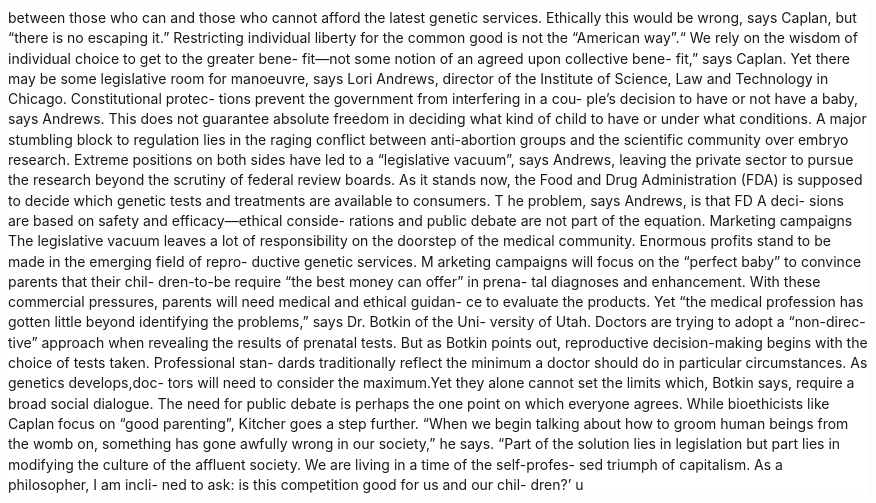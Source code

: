 between those who can and those who cannot afford the 
latest genetic services. 
Ethically this would be wrong, says Caplan, but “there 
is no escaping it.” Restricting individual liberty for the 
common good is not the “American way”.“ We rely on 
the wisdom of individual choice to get to the greater bene- 
fit—not some notion of an agreed upon collective bene- 
fit,” says Caplan. 
Yet there may be some legislative room for manoeuvre, 
says Lori Andrews, director of the Institute of Science, 
Law and Technology in Chicago. Constitutional protec- 
tions prevent the government from interfering in a cou- 
ple’s decision to have or not have a baby, says Andrews. 
This does not guarantee absolute freedom in deciding 
what kind of child to have or under what conditions. 
A major stumbling block to regulation lies in the raging 
conflict between anti-abortion groups and the scientific 
community over embryo research. Extreme positions on 
both sides have led to a “legislative vacuum”, says Andrews, 
leaving the private sector to pursue the research beyond 
the scrutiny of federal review boards. As it stands now, the 
Food and Drug Administration (FDA) is supposed to 
decide which genetic tests and treatments are available to 
consumers. T he problem, says Andrews, is that FD A deci- 
sions are based on safety and efficacy—ethical conside- 
rations and public debate are not part of the equation. 
Marketing campaigns 
The legislative vacuum leaves a lot of responsibility 
on the doorstep of the medical community. Enormous 
profits stand to be made in the emerging field of repro- 
ductive genetic services. M arketing campaigns will focus 
on the “perfect baby” to convince parents that their chil- 
dren-to-be require “the best money can offer” in prena- 
tal diagnoses and enhancement. With these commercial 
pressures, parents will need medical and ethical guidan- 
ce to evaluate the products. 
Yet “the medical profession has gotten little beyond 
identifying the problems,” says Dr. Botkin of the Uni- 
versity of Utah. Doctors are trying to adopt a “non-direc- 
tive” approach when revealing the results of prenatal tests. 
But as Botkin points out, reproductive decision-making 
begins with the choice of tests taken. Professional stan- 
dards traditionally reflect the minimum a doctor should 
do in particular circumstances. As genetics develops,doc- 
tors will need to consider the maximum.Yet they alone 
cannot set the limits which, Botkin says, require a broad 
social dialogue. 
The need for public debate is perhaps the one point 
on which everyone agrees. While bioethicists like Caplan 
focus on “good parenting”, Kitcher goes a step further. 
“When we begin talking about how to groom human 
beings from the womb on, something has gone awfully 
wrong in our society,” he says. “Part of the solution lies in 
legislation but part lies in modifying the culture of the 
affluent society. We are living in a time of the self-profes- 
sed triumph of capitalism. As a philosopher, I am incli- 
ned to ask: is this competition good for us and our chil- 
dren?’ u
